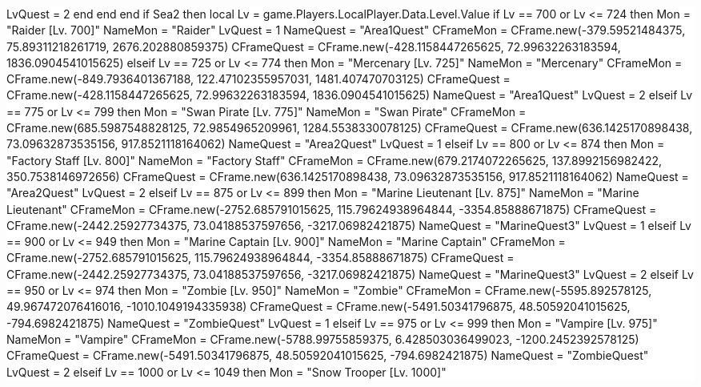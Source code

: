 LvQuest = 2
        end 
    end
end
if Sea2 then
local Lv = game.Players.LocalPlayer.Data.Level.Value
if Lv == 700 or Lv <= 724 then
Mon = "Raider [Lv. 700]"
NameMon = "Raider"
LvQuest = 1
NameQuest = "Area1Quest"
CFrameMon = CFrame.new(-379.59521484375, 75.89311218261719, 2676.202880859375)
CFrameQuest = CFrame.new(-428.1158447265625, 72.99632263183594, 1836.0904541015625)
    elseif Lv == 725 or Lv <= 774 then
Mon = "Mercenary [Lv. 725]"
NameMon = "Mercenary"
CFrameMon = CFrame.new(-849.7936401367188, 122.47102355957031, 1481.407470703125)
CFrameQuest = CFrame.new(-428.1158447265625, 72.99632263183594, 1836.0904541015625)
NameQuest = "Area1Quest"
LvQuest = 2
    elseif Lv == 775 or Lv <= 799 then
Mon = "Swan Pirate [Lv. 775]"
NameMon = "Swan Pirate"
CFrameMon = CFrame.new(685.5987548828125, 72.9854965209961, 1284.5538330078125)
CFrameQuest = CFrame.new(636.1425170898438, 73.09632873535156, 917.8521118164062)
NameQuest = "Area2Quest"
LvQuest = 1
    elseif Lv == 800 or Lv <= 874 then
Mon = "Factory Staff [Lv. 800]"
NameMon = "Factory Staff"
CFrameMon = CFrame.new(679.2174072265625, 137.8992156982422, 350.7538146972656)
CFrameQuest = CFrame.new(636.1425170898438, 73.09632873535156, 917.8521118164062)
NameQuest = "Area2Quest"
LvQuest = 2
    elseif Lv == 875 or Lv <= 899 then
Mon = "Marine Lieutenant [Lv. 875]"
NameMon = "Marine Lieutenant"
CFrameMon = CFrame.new(-2752.685791015625, 115.79624938964844, -3354.85888671875)
CFrameQuest = CFrame.new(-2442.25927734375, 73.04188537597656, -3217.06982421875)
NameQuest = "MarineQuest3"
LvQuest = 1
   elseif Lv == 900 or Lv <= 949 then
Mon = "Marine Captain [Lv. 900]"
NameMon = "Marine Captain"
CFrameMon = CFrame.new(-2752.685791015625, 115.79624938964844, -3354.85888671875)
CFrameQuest = CFrame.new(-2442.25927734375, 73.04188537597656, -3217.06982421875)
NameQuest = "MarineQuest3"
LvQuest = 2
   elseif Lv == 950 or Lv <= 974 then
Mon = "Zombie [Lv. 950]"
NameMon = "Zombie"
CFrameMon = CFrame.new(-5595.892578125, 49.967472076416016, -1010.1049194335938)
CFrameQuest = CFrame.new(-5491.50341796875, 48.50592041015625, -794.6982421875)
NameQuest = "ZombieQuest"
LvQuest = 1
   elseif Lv == 975 or Lv <= 999 then
Mon = "Vampire [Lv. 975]"
NameMon = "Vampire"
CFrameMon = CFrame.new(-5788.99755859375, 6.428503036499023, -1200.2452392578125)
CFrameQuest = CFrame.new(-5491.50341796875, 48.50592041015625, -794.6982421875)
NameQuest = "ZombieQuest"
LvQuest = 2
   elseif Lv == 1000 or Lv <= 1049 then
Mon = "Snow Trooper [Lv. 1000]"